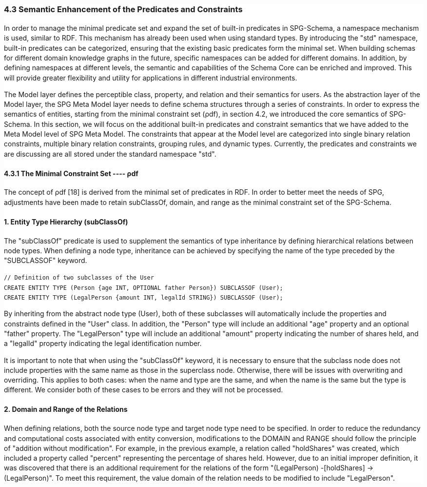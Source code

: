 ### **4.3 Semantic Enhancement of the Predicates and Constraints**

In order to manage the minimal predicate set and expand the set of built-in predicates in SPG-Schema, a namespace mechanism is used, similar to RDF. This mechanism has already been used when using standard types. By introducing the "std" namespace, built-in predicates can be categorized, ensuring that the existing basic predicates form the minimal set. When building schemas for different domain knowledge graphs in the future, specific namespaces can be added for different domains. In addition, by defining namespaces at different levels, the semantic and capabilities of the Schema Core can be enriched and improved. This will provide greater flexibility and utility for applications in different industrial environments.

The Model layer defines the perceptible class, property, and relation and their semantics for users. As the abstraction layer of the Model layer, the SPG Meta Model layer needs to define schema structures through a series of constraints. In order to express the semantics of entities, starting from the minimal constraint set (ρdf), in section 4.2, we introduced the core semantics of SPG-Schema. In this section, we will focus on the additional built-in predicates and constraint semantics that we have added to the Meta Model level of SPG Meta Model. The constraints that appear at the Model level are categorized into single binary relation constraints, multiple binary relation constraints, grouping rules, and dynamic types. Currently, the predicates and constraints we are discussing are all stored under the standard namespace "std".

#### **4.3.1 The Minimal Constraint Set ---- ρdf**

The concept of ρdf [18] is derived from the minimal set of predicates in RDF. In order to better meet the needs of SPG, adjustments have been made to retain subClassOf, domain, and range as the minimal constraint set of the SPG-Schema.

#### **1. Entity Type Hierarchy (subClassOf)**

The "subClassOf" predicate is used to supplement the semantics of type inheritance by defining hierarchical relations between node types. When defining a node type, inheritance can be achieved by specifying the name of the type preceded by the "SUBCLASSOF" keyword.

```
// Definition of two subclasses of the User
CREATE ENTITY TYPE (Person {age INT, OPTIONAL father Person}) SUBCLASSOF (User);
CREATE ENTITY TYPE (LegalPerson {amount INT, legalId STRING}) SUBCLASSOF (User);
```
By inheriting from the abstract node type (User), both of these subclasses will automatically include the properties and constraints defined in the "User" class. In addition, the "Person" type will include an additional "age" property and an optional "father" property. The "LegalPerson" type will include an additional "amount" property indicating the number of shares held, and a "legalId" property indicating the legal identification number.

It is important to note that when using the "subClassOf" keyword, it is necessary to ensure that the subclass node does not include properties with the same name as those in the superclass node. Otherwise, there will be issues with overwriting and overriding. This applies to both cases: when the name and type are the same, and when the name is the same but the type is different. We consider both of these cases to be errors and they will not be processed.

#### **2. Domain and Range of the Relations**

When defining relations, both the source node type and target node type need to be specified. In order to reduce the redundancy and computational costs associated with entity conversion, modifications to the DOMAIN and RANGE should follow the principle of "addition without modification". For example, in the previous example, a relation called "holdShares" was created, which included a property called "percent" representing the percentage of shares held. However, due to an initial improper definition, it was discovered that there is an additional requirement for the relations of the form "(LegalPerson) -[holdShares] -> (LegalPerson)". To meet this requirement, the value domain of the relation needs to be modified to include "LegalPerson".
